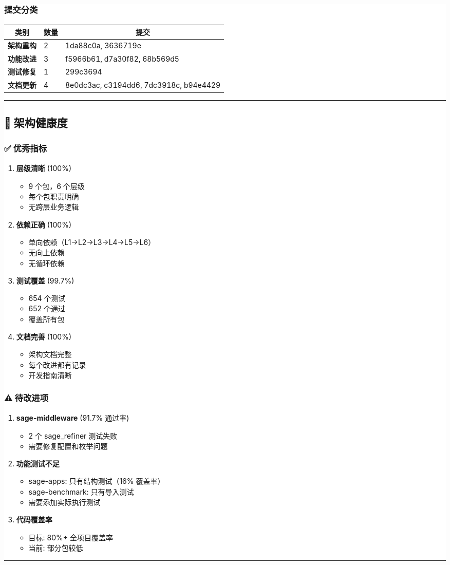 ### 提交分类

| 类别 | 数量 | 提交 |
|------|------|------|
| **架构重构** | 2 | 1da88c0a, 3636719e |
| **功能改进** | 3 | f5966b61, d7a30f82, 68b569d5 |
| **测试修复** | 1 | 299c3694 |
| **文档更新** | 4 | 8e0dc3ac, c3194dd6, 7dc3918c, b94e4429 |

---

## 🎯 架构健康度

### ✅ 优秀指标

1. **层级清晰** (100%)
   - 9 个包，6 个层级
   - 每个包职责明确
   - 无跨层业务逻辑

2. **依赖正确** (100%)
   - 单向依赖（L1→L2→L3→L4→L5→L6）
   - 无向上依赖
   - 无循环依赖

3. **测试覆盖** (99.7%)
   - 654 个测试
   - 652 个通过
   - 覆盖所有包

4. **文档完善** (100%)
   - 架构文档完整
   - 每个改进都有记录
   - 开发指南清晰

### ⚠️ 待改进项

1. **sage-middleware** (91.7% 通过率)
   - 2 个 sage_refiner 测试失败
   - 需要修复配置和枚举问题

2. **功能测试不足**
   - sage-apps: 只有结构测试（16% 覆盖率）
   - sage-benchmark: 只有导入测试
   - 需要添加实际执行测试

3. **代码覆盖率**
   - 目标: 80%+ 全项目覆盖率
   - 当前: 部分包较低

---
